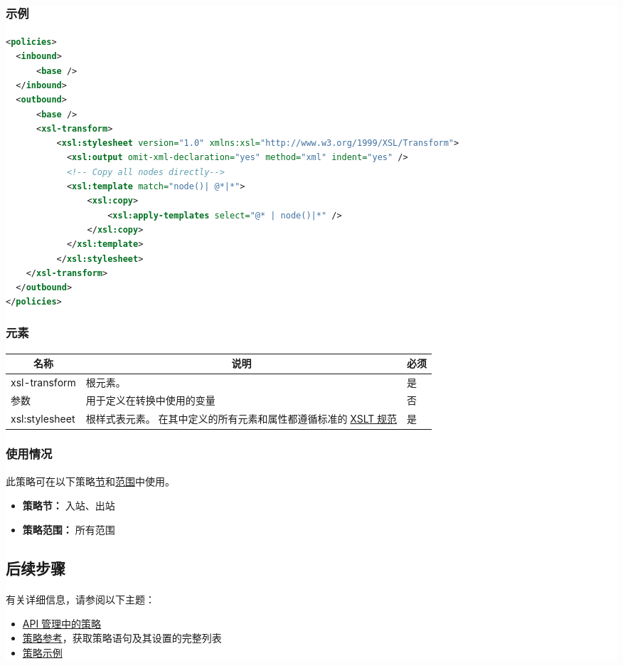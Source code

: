 ### <a name="example"></a>示例

```xml
<policies>
  <inbound>
      <base />
  </inbound>
  <outbound>
      <base />
      <xsl-transform>
          <xsl:stylesheet version="1.0" xmlns:xsl="http://www.w3.org/1999/XSL/Transform">
            <xsl:output omit-xml-declaration="yes" method="xml" indent="yes" />
            <!-- Copy all nodes directly-->
            <xsl:template match="node()| @*|*">
                <xsl:copy>
                    <xsl:apply-templates select="@* | node()|*" />
                </xsl:copy>
            </xsl:template>
          </xsl:stylesheet>
    </xsl-transform>
  </outbound>
</policies>
```

### <a name="elements"></a>元素

|名称|说明|必须|
|----------|-----------------|--------------|
|xsl-transform|根元素。|是|
|参数|用于定义在转换中使用的变量|否|
|xsl:stylesheet|根样式表元素。 在其中定义的所有元素和属性都遵循标准的 [XSLT 规范](https://www.w3.org/TR/xslt)|是|

### <a name="usage"></a>使用情况
 此策略可在以下策略[节](./api-management-howto-policies.md#sections)和[范围](./api-management-howto-policies.md#scopes)中使用。

-   **策略节：** 入站、出站

-   **策略范围：** 所有范围

## <a name="next-steps"></a>后续步骤

有关详细信息，请参阅以下主题：

+ [API 管理中的策略](api-management-howto-policies.md)
+ [策略参考](./api-management-policies.md)，获取策略语句及其设置的完整列表
+ [策略示例](./policy-reference.md)
